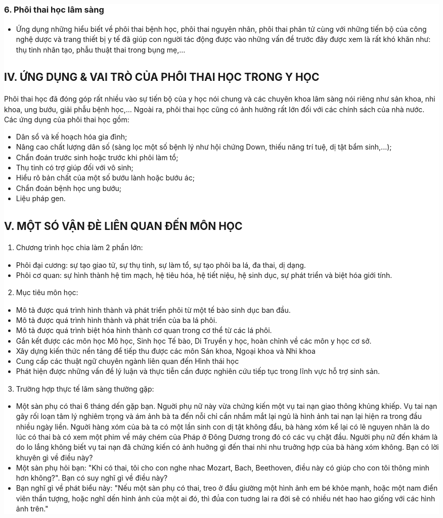 ### 6. Phôi thai học lâm sàng 

- Ứng dụng những hiểu biết về phôi thai bệnh học, phôi thai nguyên nhân, phôi thai phân tử cùng với những tiến bộ của công nghệ dược và trang thiết bị y tế đã giúp con người tác động được vào những vấn đề trước đây được xem là rất khó khăn như: thụ tinh nhân tạo, phẫu thuật thai trong bụng mẹ,...


## IV. ỨNG DỤNG & VAI TRÒ CỦA PHÔI THAI HỌC TRONG Y HỌC

Phôi thai học đã đóng góp rất nhiều vào sự tiến bộ của y học nói chung và các chuyên khoa lâm sàng nói riêng như sản khoa, nhi khoa, ung bướu, giải phẫu bệnh học,... Ngoài ra, phôi thai học cũng có ảnh hưởng rất lớn đối với các chính sách của nhà nước. Các ứng dụng của phôi thai học gồm:

- Dân sổ và kế hoạch hóa gia đình;
- Nâng cao chất lượng dân số (sàng lọc một số bệnh lý như hội chứng Down, thiếu năng trí tuệ, dị tật bẩm sinh,...);
- Chẩn đoán trước sinh hoặc trước khi phôi làm tổ;
- Thụ tinh có trợ giúp đối với vô sinh;
- Hiểu rõ bản chất của một số bướu lành hoặc bướu ác;
- Chẩn đoán bệnh học ung bướu;
- Liệu pháp gen.


## V. MỘT SÓ VẬN ĐÈ LIÊN QUAN ĐẾN MÔN HỌC

1. Chương trình học chia làm 2 phần lớn:

- Phôi đại cương: sự tạo giao tử, sự thụ tinh, sự làm tổ, sự tạo phôi ba lá, đa thai, dị dạng.
- Phôi cơ quan: sự hình thành hệ tim mạch, hệ tiêu hóa, hệ tiết niệu, hệ sinh dục, sự phát triển và biệt hóa giới tính.

2. Mục tiêu môn học:

- Mô tả được quá trình hình thành và phát triển phôi từ một tế bào sinh dục ban đầu.
- Mô tả được quá trình hình thành và phát triển của ba lá phôi.
- Mô tả được quá trình biệt hóa hình thành cơ quan trong cơ thể từ các lá phôi.
- Gắn kết được các môn học Mô học, Sinh học Tế bào, Di Truyền y học, hoàn chỉnh về các môn y học cơ sở.
- Xây dựng kiến thức nền tảng để tiếp thu được các môn Sán khoa, Ngoại khoa và Nhi khoa
- Cung cấp các thuật ngữ chuyên ngành liên quan đến Hình thái học
- Phát hiện được những vấn đề lý luận và thực tiễn cần được nghiên cứu tiếp tục trong lĩnh vực hỗ trợ sinh sản.

3. Trường hợp thực tế lâm sàng thường gặp: 

- Một sàn phụ có thai 6 tháng dến gặp bạn. Nguời phụ nữ này vừa chứng kiến một vụ tai nạn giao thông khủng khiếp. Vụ tai nạn gây rối loạn tâm lý nghiêm trọng và ám ảnh bà ta đến nỗi chỉ cần nhắm mắt lại ngủ là hình ảnh tai nạn lại hiện ra trong đầu nhiều ngày liền. Nguời hàng xóm của bà ta có một lần sinh con dị tật không đẩu, bà hàng xóm kể lại có lẽ nguyen nhân là do lúc có thai bà có xem một phim về máy chém của Pháp ở Đông Dương trong đó có các vụ chặt đầu. Người phụ nữ đến khám là do lo lắng không biết vụ tai nạn đã chứng kiến có ảnh huởng gì đến thai nhi nhu truởng hợp của bà hàng xóm không. Bạn có lời khuyên gì về điều này?
- Một sàn phụ hỏi bạn: "Khi có thai, tôi cho con nghe nhac Mozart, Bach, Beethoven, điều này có giúp cho con tôi thông minh hơn không?". Bạn có suy nghĩ gì về điều này?
- Bạn nghĩ gì về phát biểu này: "Nếu một sàn phụ có thai, treo ở đầu giường một hình ảnh em bé khỏe mạnh, hoặc một nam điển viên thần tượng, hoặc nghĩ dến hình ảnh của một ai đó, thì đú́a con tuơng lai ra đời sẽ có nhiều nét hao hao giống với các hình ảnh trên."
